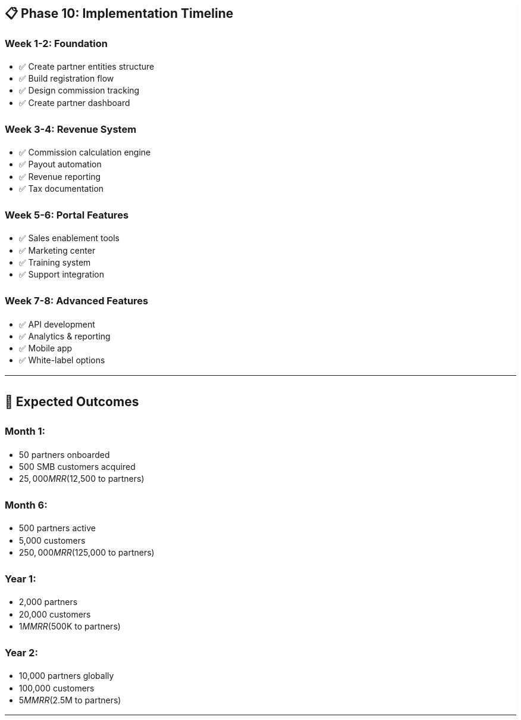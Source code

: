 
## 📋 Phase 10: Implementation Timeline

### Week 1-2: Foundation
- ✅ Create partner entities structure
- ✅ Build registration flow
- ✅ Design commission tracking
- ✅ Create partner dashboard

### Week 3-4: Revenue System
- ✅ Commission calculation engine
- ✅ Payout automation
- ✅ Revenue reporting
- ✅ Tax documentation

### Week 5-6: Portal Features
- ✅ Sales enablement tools
- ✅ Marketing center
- ✅ Training system
- ✅ Support integration

### Week 7-8: Advanced Features
- ✅ API development
- ✅ Analytics & reporting
- ✅ Mobile app
- ✅ White-label options

---

## 🚀 Expected Outcomes

### Month 1:
- 50 partners onboarded
- 500 SMB customers acquired
- $25,000 MRR ($12,500 to partners)

### Month 6:
- 500 partners active
- 5,000 customers
- $250,000 MRR ($125,000 to partners)

### Year 1:
- 2,000 partners
- 20,000 customers
- $1M MRR ($500K to partners)

### Year 2:
- 10,000 partners globally
- 100,000 customers
- $5M MRR ($2.5M to partners)

---